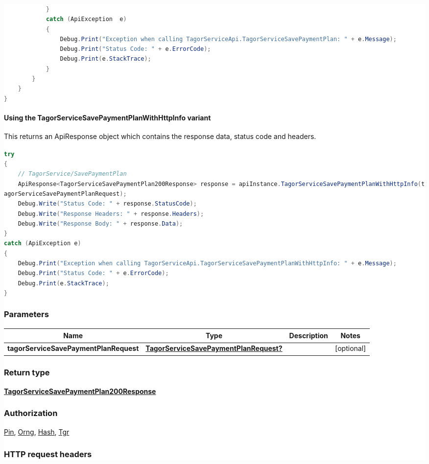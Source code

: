 ```csharp
            }
            catch (ApiException  e)
            {
                Debug.Print("Exception when calling TagorServiceApi.TagorServiceSavePaymentPlan: " + e.Message);
                Debug.Print("Status Code: " + e.ErrorCode);
                Debug.Print(e.StackTrace);
            }
        }
    }
}
```

#### Using the TagorServiceSavePaymentPlanWithHttpInfo variant
This returns an ApiResponse object which contains the response data, status code and headers.

```csharp
try
{
    // TagorService/SavePaymentPlan
    ApiResponse<TagorServiceSavePaymentPlan200Response> response = apiInstance.TagorServiceSavePaymentPlanWithHttpInfo(tagorServiceSavePaymentPlanRequest);
    Debug.Write("Status Code: " + response.StatusCode);
    Debug.Write("Response Headers: " + response.Headers);
    Debug.Write("Response Body: " + response.Data);
}
catch (ApiException e)
{
    Debug.Print("Exception when calling TagorServiceApi.TagorServiceSavePaymentPlanWithHttpInfo: " + e.Message);
    Debug.Print("Status Code: " + e.ErrorCode);
    Debug.Print(e.StackTrace);
}
```

### Parameters

| Name | Type | Description | Notes |
|------|------|-------------|-------|
| **tagorServiceSavePaymentPlanRequest** | [**TagorServiceSavePaymentPlanRequest?**](TagorServiceSavePaymentPlanRequest?.md) |  | [optional]  |

### Return type

[**TagorServiceSavePaymentPlan200Response**](TagorServiceSavePaymentPlan200Response.md)

### Authorization

[Pin](../README.md#Pin), [Orng](../README.md#Orng), [Hash](../README.md#Hash), [Tgr](../README.md#Tgr)

### HTTP request headers
